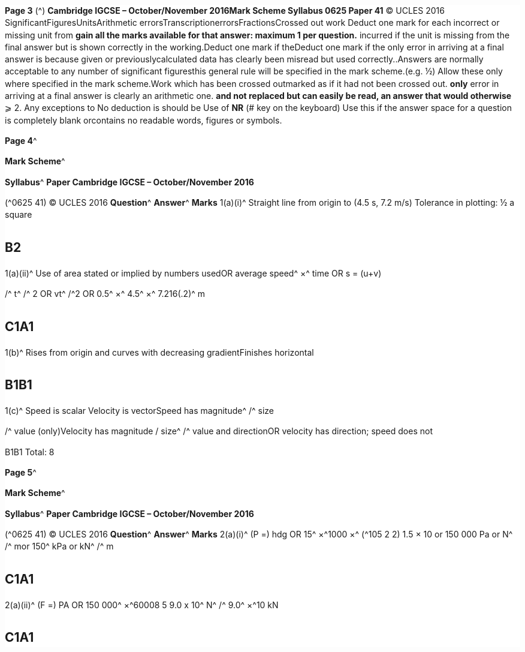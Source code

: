 **Page 3** (^) **Cambridge IGCSE – October/November 2016Mark Scheme Syllabus 0625 Paper 41** © UCLES 2016 SignificantFiguresUnitsArithmetic errorsTranscriptionerrorsFractionsCrossed out work Deduct one mark for each incorrect or missing unit from **gain all the marks available for that answer: maximum 1 per question.** incurred if the unit is missing from the final answer but is shown correctly in the working.Deduct one mark if theDeduct one mark if the only error in arriving at a final answer is because given or previouslycalculated data has clearly been misread but used correctly..Answers are normally acceptable to any number of significant figuresthis general rule will be specified in the mark scheme.(e.g. ½) Allow these only where specified in the mark scheme.Work which has been crossed outmarked as if it had not been crossed out. **only** error in arriving at a final answer is clearly an arithmetic one. **and not replaced but can easily be read, an answer that would otherwise** ⩾ 2. Any exceptions to No deduction is should be Use of **NR** (# key on the keyboard) Use this if the answer space for a question is completely blank orcontains no readable words, figures or symbols. 


**Page 4**^ 

**Mark Scheme**^ 

**Syllabus**^ **Paper Cambridge IGCSE – October/November 2016** 

(^0625 41) © UCLES 2016 **Question**^ **Answer**^ **Marks** 1(a)(i)^ Straight line from origin to (4.5 s, 7.2 m/s) Tolerance in plotting: ½ a square 

## B2 

 1(a)(ii)^ Use of area stated or implied by numbers usedOR average speed^ ×^ time OR s = (u+v) 

 /^ t^ /^ 2 OR vt^ /^2 OR 0.5^ ×^ 4.5^ ×^ 7.216(.2)^ m 

## C1A1 

 1(b)^ Rises from origin and curves with decreasing gradientFinishes horizontal 

## B1B1 

 1(c)^ Speed is scalar Velocity is vectorSpeed has magnitude^ /^ size 

 /^ value (only)Velocity has magnitude / size^ /^ value and directionOR velocity has direction; speed does not 

 B1B1 Total: 8 


**Page 5**^ 

**Mark Scheme**^ 

**Syllabus**^ **Paper Cambridge IGCSE – October/November 2016** 

(^0625 41) © UCLES 2016 **Question**^ **Answer**^ **Marks** 2(a)(i)^ (P =) hdg OR 15^ ×^1000 ×^ (^105 2 2) 1.5 × 10 or 150 000 Pa or N^ /^ mor 150^ kPa or kN^ /^ m 

## C1A1 

 2(a)(ii)^ (F =) PA OR 150 000^ ×^60008 5 9.0 x 10^ N^ /^ 9.0^ ×^10 kN 

## C1A1 

